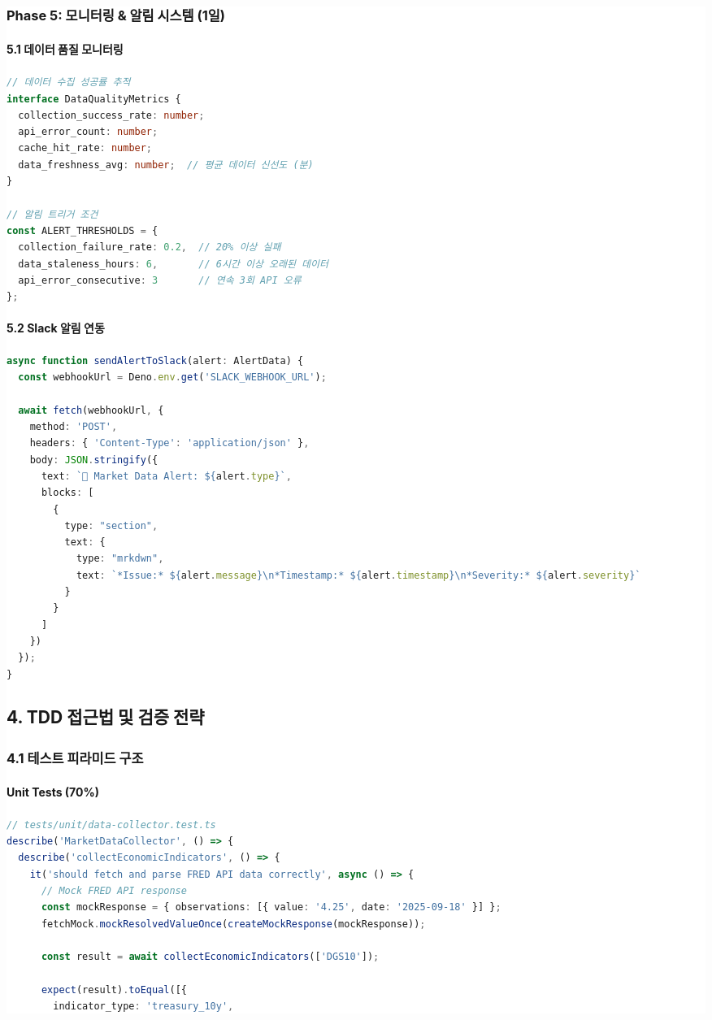 ### Phase 5: 모니터링 & 알림 시스템 (1일)

#### 5.1 데이터 품질 모니터링
```typescript
// 데이터 수집 성공률 추적
interface DataQualityMetrics {
  collection_success_rate: number;
  api_error_count: number;
  cache_hit_rate: number;
  data_freshness_avg: number;  // 평균 데이터 신선도 (분)
}

// 알림 트리거 조건
const ALERT_THRESHOLDS = {
  collection_failure_rate: 0.2,  // 20% 이상 실패
  data_staleness_hours: 6,       // 6시간 이상 오래된 데이터
  api_error_consecutive: 3       // 연속 3회 API 오류
};
```

#### 5.2 Slack 알림 연동
```typescript
async function sendAlertToSlack(alert: AlertData) {
  const webhookUrl = Deno.env.get('SLACK_WEBHOOK_URL');

  await fetch(webhookUrl, {
    method: 'POST',
    headers: { 'Content-Type': 'application/json' },
    body: JSON.stringify({
      text: `🚨 Market Data Alert: ${alert.type}`,
      blocks: [
        {
          type: "section",
          text: {
            type: "mrkdwn",
            text: `*Issue:* ${alert.message}\n*Timestamp:* ${alert.timestamp}\n*Severity:* ${alert.severity}`
          }
        }
      ]
    })
  });
}
```

## 4. TDD 접근법 및 검증 전략

### 4.1 테스트 피라미드 구조

#### Unit Tests (70%)
```typescript
// tests/unit/data-collector.test.ts
describe('MarketDataCollector', () => {
  describe('collectEconomicIndicators', () => {
    it('should fetch and parse FRED API data correctly', async () => {
      // Mock FRED API response
      const mockResponse = { observations: [{ value: '4.25', date: '2025-09-18' }] };
      fetchMock.mockResolvedValueOnce(createMockResponse(mockResponse));

      const result = await collectEconomicIndicators(['DGS10']);

      expect(result).toEqual([{
        indicator_type: 'treasury_10y',
```